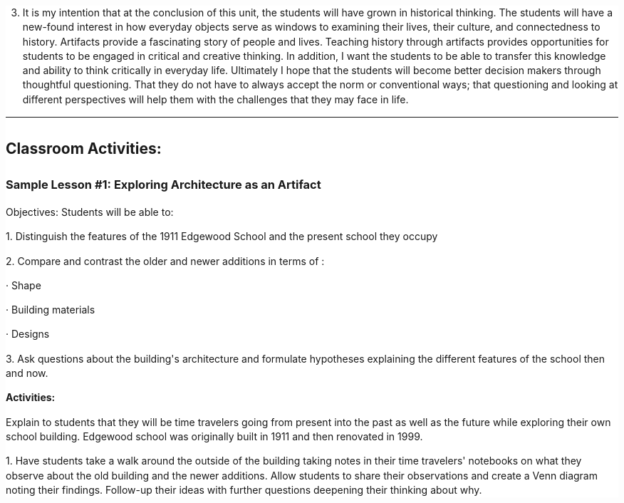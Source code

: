 3. It is my intention that at the conclusion of this unit, the students will have grown in historical thinking. The students will have a new-found interest in how everyday objects serve as windows to examining their lives, their culture, and connectedness to history. Artifacts provide a fascinating story of people and lives. Teaching history through artifacts provides opportunities for students to be engaged in critical and creative thinking. In addition, I want the students to be able to transfer this knowledge and ability to think critically in everyday life. Ultimately I hope that the students will become better decision makers through thoughtful questioning. That they do not have to always accept the norm or conventional ways; that questioning and looking at different perspectives will help them with the challenges that they may face in life.
</p>
<p>
<b>
</b>
</p>
<hr/>
<h2>
Classroom Activities:
</h2>
<h3>
Sample Lesson #1: Exploring Architecture as an Artifact
</h3>
<p>
Objectives: Students will be able to:
</p>
<p>
<b>
</b>
</p>
<p>
1. Distinguish the features of the 1911 Edgewood School and the present school they occupy
</p>
<p>
2. Compare and contrast the older and newer additions in terms of :
</p>
<p>
· Shape
</p>
<p>
· Building materials
</p>
<p>
· Designs
</p>
<p>
3. Ask questions about the building's architecture and formulate hypotheses explaining the different features of the school then and now.
</p>
<p>
<b>
Activities:
</b>
</p>
<p>
Explain to students that they will be time travelers going from present into the past as well as the future while exploring their own school building. Edgewood school was originally built in 1911 and then renovated in 1999.
</p>
<p>
1. Have students take a walk around the outside of the building taking notes in their time travelers' notebooks on what they observe about the old building and the newer additions. Allow students to share their observations and create a Venn diagram noting their findings. Follow-up their ideas with further questions deepening their thinking about why.
</p>
<p>